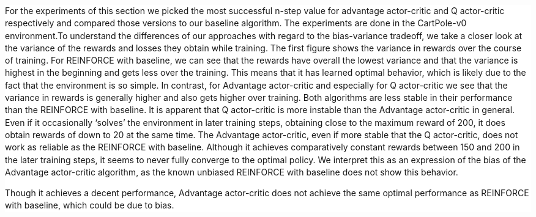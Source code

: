 For the experiments of this section we picked the most successful n-step value for advantage actor-critic and Q actor-critic respectively and compared those versions to our baseline algorithm. The experiments are done in the CartPole-v0 environment.To understand the differences of our approaches with regard to the bias-variance tradeoff, we take a closer look at the variance of the rewards and losses they obtain while training. The first figure shows the variance in rewards over the course of training. For REINFORCE with baseline, we can see that the rewards have overall the lowest variance and that the variance is highest in the beginning and gets less over the training. This means that it has learned optimal behavior, which is likely due to the fact that the environment is so simple. In contrast, for Advantage actor-critic and especially for Q actor-critic we see that the variance in rewards is generally higher and also gets higher over training. Both algorithms are less stable in their performance than the REINFORCE with baseline. It is apparent that Q actor-critic is more instable than the Advantage actor-critic in general. Even if it occasionally ‘solves’ the environment in later training steps, obtaining close to the maximum reward of 200, it does obtain rewards of down to 20 at the same time. The Advantage actor-critic, even if more stable that the Q actor-critic, does not work as reliable as the REINFORCE with baseline. Although it achieves comparatively constant rewards between 150 and 200 in the later training steps, it seems to never fully converge to the optimal policy. We interpret this as an expression of the bias of the Advantage actor-critic algorithm, as the known unbiased REINFORCE with baseline does not show this behavior.

Though it achieves a decent performance, Advantage actor-critic does not achieve the same optimal performance as REINFORCE with baseline, which could be due to bias.
